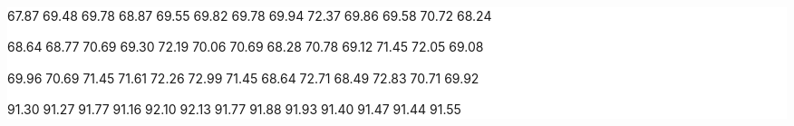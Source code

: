 67.87
69.48
69.78
68.87
69.55
69.82
69.78
69.94
72.37
69.86
69.58
70.72
68.24

68.64
68.77
70.69
69.30
72.19
70.06
70.69
68.28
70.78
69.12
71.45
72.05
69.08

69.96
70.69
71.45
71.61
72.26
72.99
71.45
68.64
72.71
68.49
72.83
70.71
69.92

91.30
91.27
91.77
91.16
92.10
92.13
91.77
91.88
91.93
91.40
91.47
91.44
91.55
